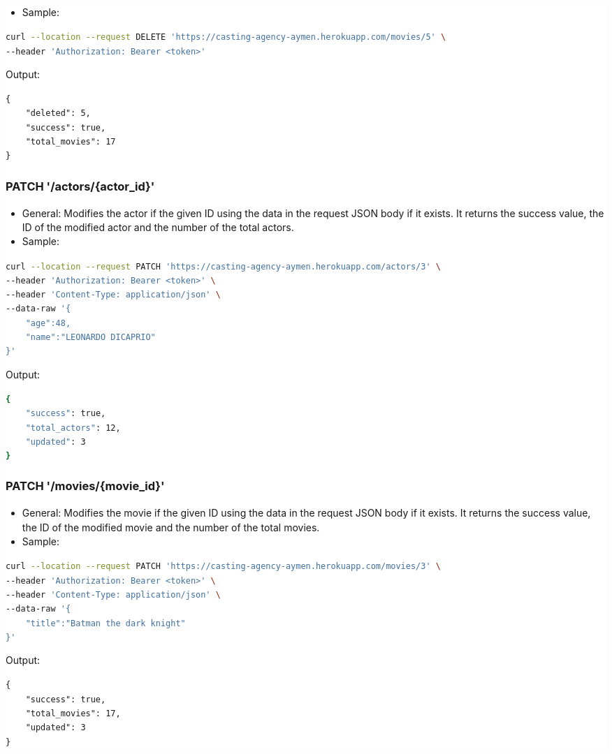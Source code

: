 - Sample:
```bash
curl --location --request DELETE 'https://casting-agency-aymen.herokuapp.com/movies/5' \
--header 'Authorization: Bearer <token>'
```
Output:
```
{
    "deleted": 5,
    "success": true,
    "total_movies": 17
}
```
### PATCH '/actors/{actor_id}'
- General: Modifies the actor if the given ID using the data in the request JSON body if it exists. 
It returns the success value, the ID of the modified actor and the number of the total actors.
- Sample:
```bash
curl --location --request PATCH 'https://casting-agency-aymen.herokuapp.com/actors/3' \
--header 'Authorization: Bearer <token>' \
--header 'Content-Type: application/json' \
--data-raw '{
    "age":48,
    "name":"LEONARDO DICAPRIO"
}'
```
Output:
```bash
{
    "success": true,
    "total_actors": 12,
    "updated": 3
}
```
### PATCH '/movies/{movie_id}'
- General: Modifies the movie if the given ID using the data in the request JSON body if it exists. 
It returns the success value, the ID of the modified movie and the number of the total movies.
- Sample:
```bash
curl --location --request PATCH 'https://casting-agency-aymen.herokuapp.com/movies/3' \
--header 'Authorization: Bearer <token>' \
--header 'Content-Type: application/json' \
--data-raw '{
    "title":"Batman the dark knight"
}'
```
Output:
```
{
    "success": true,
    "total_movies": 17,
    "updated": 3
}
```